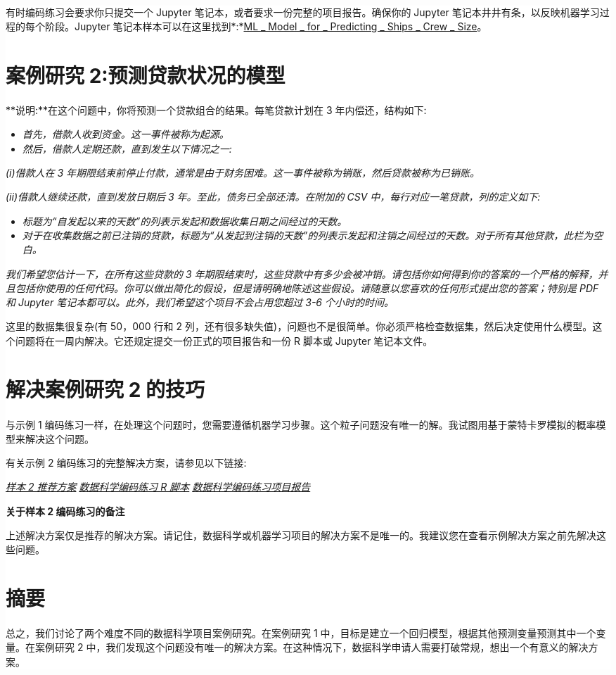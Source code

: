 有时编码练习会要求你只提交一个 Jupyter 笔记本，或者要求一份完整的项目报告。确保你的 Jupyter 笔记本井井有条，以反映机器学习过程的每个阶段。Jupyter 笔记本样本可以在这里找到*:*[ML _ Model _ for _ Predicting _ Ships _ Crew _ Size](https://github.com/bot13956/ML_Model_for_Predicting_Ships_Crew_Size)。

# 案例研究 2:预测贷款状况的模型

**说明:**在这个问题中，你将预测一个贷款组合的结果。每笔贷款计划在 3 年内偿还，结构如下:

*   *首先，借款人收到资金。这一事件被称为起源。*
*   *然后，借款人定期还款，直到发生以下情况之一:*

*(i)借款人在 3 年期限结束前停止付款，通常是由于财务困难。这一事件被称为销账，然后贷款被称为已销账。*

*(ii)借款人继续还款，直到发放日期后 3 年。至此，债务已全部还清。在附加的 CSV 中，每行对应一笔贷款，列的定义如下:*

*   *标题为“自发起以来的天数”的列表示发起和数据收集日期之间经过的天数。*
*   *对于在收集数据之前已注销的贷款，标题为“从发起到注销的天数”的列表示发起和注销之间经过的天数。对于所有其他贷款，此栏为空白。*

*我们希望您估计一下，在所有这些贷款的 3 年期限结束时，这些贷款中有多少会被冲销。请包括你如何得到你的答案的一个严格的解释，并且包括你使用的任何代码。你可以做出简化的假设，但是请明确地陈述这些假设。请随意以您喜欢的任何形式提出您的答案；特别是 PDF 和 Jupyter 笔记本都可以。此外，我们希望这个项目不会占用您超过 3-6 个小时的时间。*

这里的数据集很复杂(有 50，000 行和 2 列，还有很多缺失值)，问题也不是很简单。你必须严格检查数据集，然后决定使用什么模型。这个问题将在一周内解决。它还规定提交一份正式的项目报告和一份 R 脚本或 Jupyter 笔记本文件。

# 解决案例研究 2 的技巧

与示例 1 编码练习一样，在处理这个问题时，您需要遵循机器学习步骤。这个粒子问题没有唯一的解。我试图用基于蒙特卡罗模拟的概率模型来解决这个问题。

有关示例 2 编码练习的完整解决方案，请参见以下链接:

[*样本 2 推荐方案*](https://github.com/bot13956/Monte_Carlo_Simulation_Loan_Status) [*数据科学编码练习 R 脚本*](https://medium.com/towards-artificial-intelligence/r-script-for-data-science-coding-exercise-633800dd63ec) [*数据科学编码练习项目报告*](https://towardsdatascience.com/project-report-for-data-science-coding-exercise-9a9c76a09be8)

**关于样本 2 编码练习的备注**

上述解决方案仅是推荐的解决方案。请记住，数据科学或机器学习项目的解决方案不是唯一的。我建议您在查看示例解决方案之前先解决这些问题。

# 摘要

总之，我们讨论了两个难度不同的数据科学项目案例研究。在案例研究 1 中，目标是建立一个回归模型，根据其他预测变量预测其中一个变量。在案例研究 2 中，我们发现这个问题没有唯一的解决方案。在这种情况下，数据科学申请人需要打破常规，想出一个有意义的解决方案。